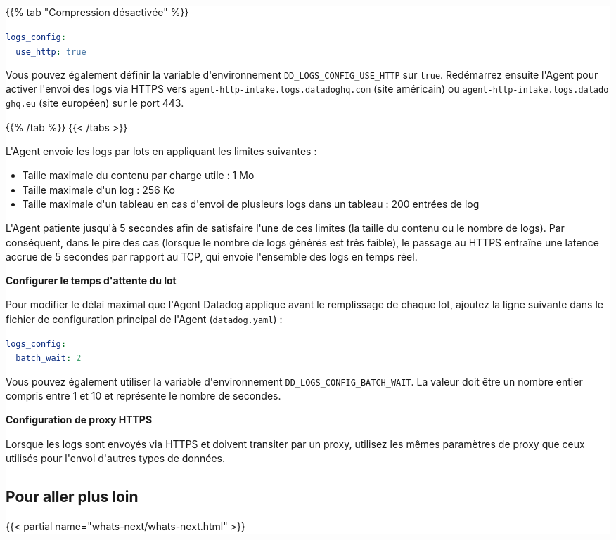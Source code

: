 {{% tab "Compression désactivée" %}}

```yaml
logs_config:
  use_http: true
```

Vous pouvez également définir la variable d'environnement `DD_LOGS_CONFIG_USE_HTTP` sur `true`.
Redémarrez ensuite l'Agent pour activer l'envoi des logs via HTTPS vers `agent-http-intake.logs.datadoghq.com` (site américain) ou `agent-http-intake.logs.datadoghq.eu` (site européen) sur le port 443.

{{% /tab %}}
{{< /tabs >}}

L'Agent envoie les logs par lots en appliquant les limites suivantes :

* Taille maximale du contenu par charge utile : 1 Mo
* Taille maximale d'un log : 256 Ko
* Taille maximale d'un tableau en cas d'envoi de plusieurs logs dans un tableau : 200 entrées de log

L'Agent patiente jusqu'à 5 secondes afin de satisfaire l'une de ces limites (la taille du contenu ou le nombre de logs). Par conséquent, dans le pire des cas (lorsque le nombre de logs générés est très faible), le passage au HTTPS entraîne une latence accrue de 5 secondes par rapport au TCP, qui envoie l'ensemble des logs en temps réel.

**Configurer le temps d'attente du lot**

Pour modifier le délai maximal que l'Agent Datadog applique avant le remplissage de chaque lot, ajoutez la ligne suivante dans le [fichier de configuration principal][4] de l'Agent (`datadog.yaml`) :

```yaml
logs_config:
  batch_wait: 2
```

Vous pouvez également utiliser la variable d'environnement `DD_LOGS_CONFIG_BATCH_WAIT`.
La valeur doit être un nombre entier compris entre 1 et 10 et représente le nombre de secondes.

**Configuration de proxy HTTPS**

Lorsque les logs sont envoyés via HTTPS et doivent transiter par un proxy, utilisez les mêmes [paramètres de proxy][10] que ceux utilisés pour l'envoi d'autres types de données.

## Pour aller plus loin

{{< partial name="whats-next/whats-next.html" >}}

[1]: https://app.datadoghq.com/account/settings#agent
[2]: /fr/agent/guide/agent-configuration-files
[3]: /fr/agent/kubernetes/daemonset_setup/#log-collection
[4]: /fr/agent/docker/log
[5]: /fr/agent/guide/agent-commands/#start-stop-and-restart-the-agent
[6]: /fr/agent/guide/agent-commands/#agent-status-and-information
[7]: /fr/tracing
[8]: /fr/developers/metrics/custom_metrics
[9]: /fr/tagging
[10]: /fr/agent/proxy


[1]: /fr/agent/guide/agent-configuration-files
[1]: /fr/agent/guide/agent-configuration-files
[1]: /fr/agent/guide/agent-configuration-files
[2]: /fr/integrations/journald
[1]: /fr/logs/processing/pipelines/#integration-pipelines
[2]: /fr/agent/basic_agent_usage/windows
[1]: /fr/agent/basic_agent_usage/#agent-overhead